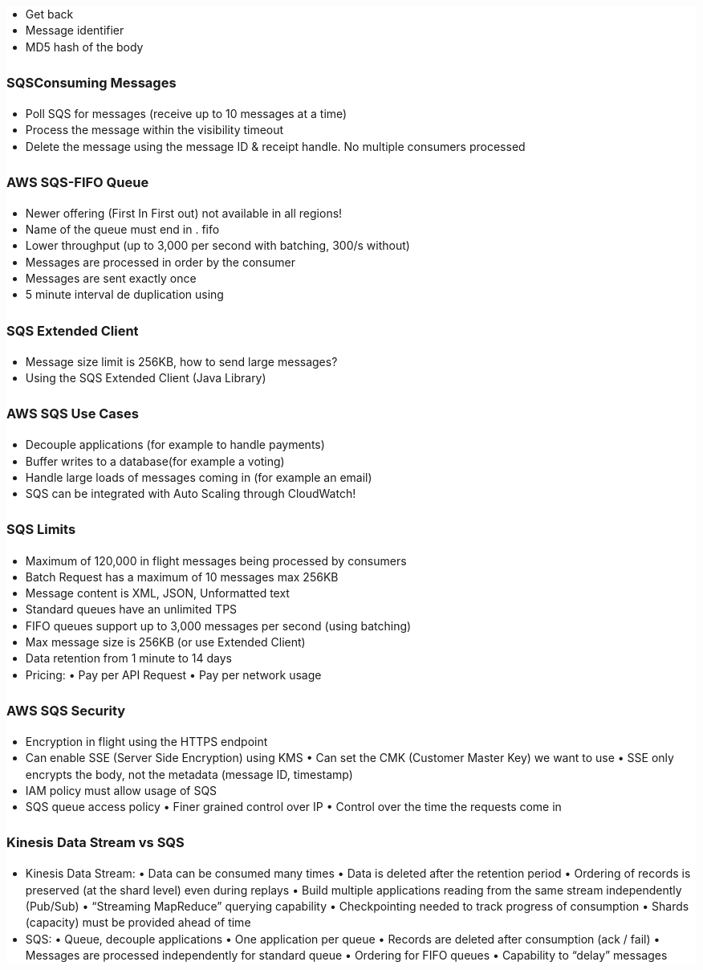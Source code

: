 - Get back
- Message identifier
- MD5 hash of the body
### SQSConsuming Messages 
- Poll SQS for messages (receive up to 10 messages at a time)
- Process the message within the visibility timeout
- Delete the message using the message ID & receipt handle. No multiple consumers processed
### AWS SQS-FIFO Queue
- Newer offering (First In First out) not available in all regions!
- Name of the queue must end in . fifo
- Lower throughput (up to 3,000 per second with batching, 300/s without)
- Messages are processed in order by the consumer
- Messages are sent exactly once
- 5 minute interval de duplication using
### SQS Extended Client
- Message size limit is 256KB, how to send large messages?
- Using the SQS Extended Client (Java Library)
### AWS SQS Use Cases
- Decouple applications (for example to handle payments)
- Buffer writes to a database(for example a voting)
- Handle large loads of messages coming in (for example an email)
- SQS can be integrated with Auto Scaling through CloudWatch!
### SQS Limits
- Maximum of 120,000 in flight messages being processed by consumers
- Batch Request has a maximum of 10 messages max 256KB
- Message content is XML, JSON, Unformatted text
- Standard queues have an unlimited TPS
- FIFO queues support up to 3,000 messages per second (using batching)
- Max message size is 256KB (or use Extended Client)
- Data retention from 1 minute to 14 days
- Pricing:
• Pay per API Request
• Pay per network usage
### AWS SQS Security
- Encryption in flight using the HTTPS endpoint
- Can enable SSE (Server Side Encryption) using KMS
• Can set the CMK (Customer Master Key) we want to use
• SSE only encrypts the body, not the metadata (message ID, timestamp)
- IAM policy must allow usage of SQS
- SQS queue access policy
• Finer grained control over IP
• Control over the time the requests come in
### Kinesis Data Stream vs SQS
- Kinesis Data Stream:
• Data can be consumed many times
• Data is deleted after the retention period
• Ordering of records is preserved (at the shard level) even during replays
• Build multiple applications reading from the same stream independently (Pub/Sub)
• “Streaming MapReduce” querying capability
• Checkpointing needed to track progress of consumption
• Shards (capacity) must be provided ahead of time
- SQS:
• Queue, decouple applications
• One application per queue
• Records are deleted after
consumption (ack / fail)
• Messages are processed independently for standard queue
• Ordering for FIFO queues
• Capability to “delay” messages